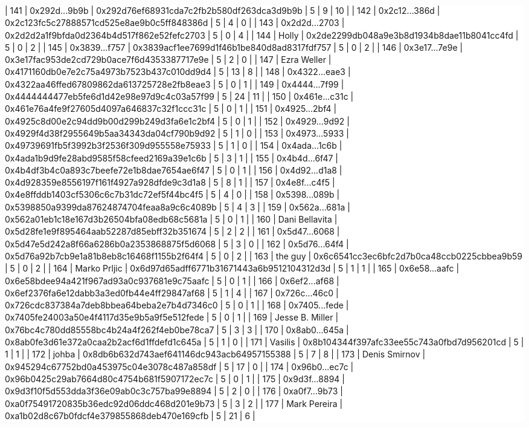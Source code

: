 | 141 |         0x292d...9b9b         | 0x292d76ef68931cda7c2fb2b580df263dca3d9b9b |  5   |     9 |        10 |
| 142 |         0x2c12...386d         | 0x2c123fc5c27888571cd525e8ae9b0c5ff848386d |  5   |     4 |         0 |
| 143 |         0x2d2d...2703         | 0x2d2d2a1f9bfda0d2364b4d517f862e52fefc2703 |  5   |     0 |         4 |
| 144 |             Holly             | 0x2de2299db048a9e3b8d1934b8dae11b8041cc4fd |  5   |     0 |         2 |
| 145 |         0x3839...f757         | 0x3839acf1ee7699d1f46b1be840d8ad8317fdf757 |  5   |     0 |         2 |
| 146 |         0x3e17...7e9e         | 0x3e17fac953de2cd729b0ace7f6d4353387717e9e |  5   |     2 |         0 |
| 147 |          Ezra Weller          | 0x4171160db0e7e2c75a4973b7523b437c010dd9d4 |  5   |    13 |         8 |
| 148 |         0x4322...eae3         | 0x4322aa46ffed67809862da613725728e2fb8eae3 |  5   |     0 |         1 |
| 149 |         0x4444...7f99         | 0x4444444477eb5fe6d1d42e98e97d9c4c03a57f99 |  5   |    24 |        11 |
| 150 |         0x461e...c31c         | 0x461e76a4fe9f27605d4097a646837c32f1ccc31c |  5   |     0 |         1 |
| 151 |         0x4925...2bf4         | 0x4925c8d00e2c94dd9b00d299b249d3fa6e1c2bf4 |  5   |     0 |         1 |
| 152 |         0x4929...9d92         | 0x4929f4d38f2955649b5aa34343da04cf790b9d92 |  5   |     1 |         0 |
| 153 |         0x4973...5933         | 0x49739691fb5f3992b3f2536f309d955558e75933 |  5   |     1 |         0 |
| 154 |         0x4ada...1c6b         | 0x4ada1b9d9fe28abd9585f58cfeed2169a39e1c6b |  5   |     3 |         1 |
| 155 |         0x4b4d...6f47         | 0x4b4df3b4c0a893c7beefe72e1b8dae7654ae6f47 |  5   |     0 |         1 |
| 156 |         0x4d92...d1a8         | 0x4d928359e8556197f161f4927a928dfde9c3d1a8 |  5   |     8 |         1 |
| 157 |         0x4e8f...c4f5         | 0x4e8ffddb1403cf5306c6c7b31dc72ef5f44bc4f5 |  5   |     4 |         0 |
| 158 |         0x5398...089b         | 0x5398850a9399da87624874704feaa8a9c6c4089b |  5   |     4 |         3 |
| 159 |         0x562a...681a         | 0x562a01eb1c18e167d3b26504bfa08edb68c5681a |  5   |     0 |         1 |
| 160 |        Dani Bellavita         | 0x5d28fe1e9f895464aab52287d85ebff32b351674 |  5   |     2 |         2 |
| 161 |         0x5d47...6068         | 0x5d47e5d242a8f66a6286b0a2353868875f5d6068 |  5   |     3 |         0 |
| 162 |         0x5d76...64f4         | 0x5d76a92b7cb9e1a81b8eb8c16468f1155b2f64f4 |  5   |     0 |         2 |
| 163 |            the guy            | 0x6c6541cc3ec6bfc2d7b0ca48ccb0225cbbea9b59 |  5   |     0 |         2 |
| 164 |         Marko Prljic          | 0x6d97d65adff6771b31671443a6b9512104312d3d |  5   |     1 |         1 |
| 165 |         0x6e58...aafc         | 0x6e58bdee94a421f967ad93a0c937681e9c75aafc |  5   |     0 |         1 |
| 166 |         0x6ef2...af68         | 0x6ef2376fa6e12dabb3a3ed0fb44e4ff29847af68 |  5   |     1 |         4 |
| 167 |         0x726c...46c0         | 0x726cdc837384a7deb8bbea64beba2e7b4d7346c0 |  5   |     0 |         1 |
| 168 |         0x7405...fede         | 0x7405fe24003a50e4f4117d35e9b5a9f5e512fede |  5   |     0 |         1 |
| 169 |        Jesse B. Miller        | 0x76bc4c780dd85558bc4b24a4f262f4eb0be78ca7 |  5   |     3 |         3 |
| 170 |         0x8ab0...645a         | 0x8ab0fe3d61e372a0caa2b2acf6d1ffdefd1c645a |  5   |     1 |         0 |
| 171 |            Vasilis            | 0x8b104344f397afc33ee55c743a0fbd7d956201cd |  5   |     1 |         1 |
| 172 |             johba             | 0x8db6b632d743aef641146dc943acb64957155388 |  5   |     7 |         8 |
| 173 |         Denis Smirnov         | 0x945294c67752bd0a453975c04e3078c487a858df |  5   |    17 |         0 |
| 174 |         0x96b0...ec7c         | 0x96b0425c29ab7664d80c4754b681f5907172ec7c |  5   |     0 |         1 |
| 175 |         0x9d3f...8894         | 0x9d3f10f5d553dda3f36e09ab0c3c757ba99e8894 |  5   |     2 |         0 |
| 176 |         0xa0f7...9b73         | 0xa0f75491720835b36edc92d06ddc468d201e9b73 |  5   |     3 |         2 |
| 177 |         Mark Pereira          | 0xa1b02d8c67b0fdcf4e379855868deb470e169cfb |  5   |    21 |         6 |